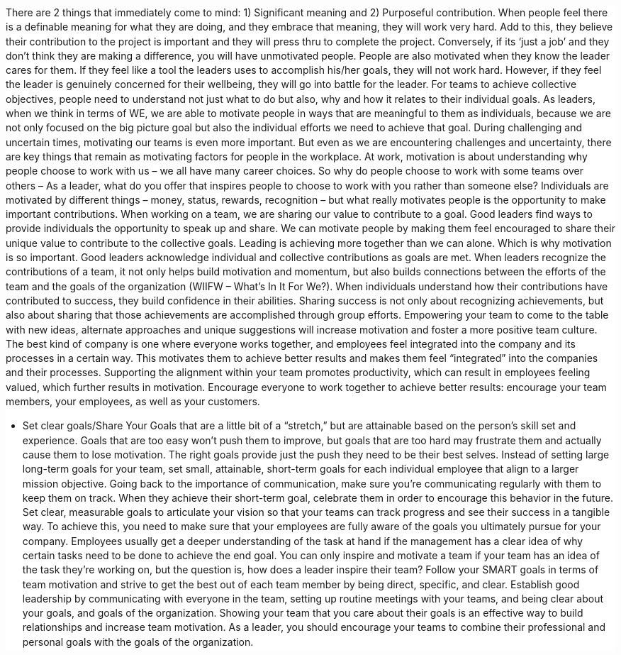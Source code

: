 There are 2 things that immediately come to mind: 1) Significant meaning and 2) Purposeful contribution. When people feel there is a definable meaning for what they are doing, and they embrace that meaning, they will work very hard. Add to this, they believe their contribution to the project is important and they will press thru to complete the project. Conversely, if its ‘just a job’ and they don’t think they are making a difference, you will have unmotivated people.
People are also motivated when they know the leader cares for them. If they feel like a tool the leaders uses to accomplish his/her goals, they will not work hard. However, if they feel the leader is genuinely concerned for their wellbeing, they will go into battle for the leader.
For teams to achieve collective objectives, people need to understand not just what to do but also, why and how it relates to their individual goals.  As leaders, when we think in terms of WE, we are able to motivate people in ways that are meaningful to them as individuals, because we are not only focused on the big picture goal but also the individual efforts we need to achieve that goal.
During challenging and uncertain times, motivating our teams is even more important.  But even as we are encountering challenges and uncertainty, there are key things that remain as motivating factors for people in the workplace.  At work, motivation is about understanding why people choose to work with us – we all have many career choices.  So why do people choose to work with some teams over others – As a leader, what do you offer that inspires people to choose to work with you rather than someone else? Individuals are motivated by different things – money, status, rewards, recognition – but what really motivates people is the opportunity to make important contributions. When working on a team, we are sharing our value to contribute to a goal.  Good leaders find ways to provide individuals the opportunity to speak up and share.  We can motivate people by making them feel encouraged to share their unique value to contribute to the collective goals.
Leading is achieving more together than we can alone.  Which is why motivation is so important.  Good leaders acknowledge individual and collective contributions as goals are met.  When leaders recognize the contributions of a team, it not only helps build motivation and momentum, but also builds connections between the efforts of the team and the goals of the organization (WIIFW – What’s In It For We?).  When individuals understand how their contributions have contributed to success, they build confidence in their abilities.  Sharing success is not only about recognizing achievements, but also about sharing that those achievements are accomplished through group efforts. Empowering your team to come to the table with new ideas, alternate approaches and unique suggestions will increase motivation and foster a more positive team culture.
The best kind of company is one where everyone works together, and employees feel integrated into the company and its processes in a certain way. This motivates them to achieve better results and makes them feel “integrated” into the companies and their processes. Supporting the alignment within your team promotes productivity, which can result in employees feeling valued, which further results in motivation. Encourage everyone to work together to achieve better results: encourage your team members, your employees, as well as your customers.
- Set clear goals/Share Your Goals
that are a little bit of a “stretch,” but are attainable based on the person’s skill set and experience. Goals that are too easy won’t push them to improve, but goals that are too hard may frustrate them and actually cause them to lose motivation. The right goals provide just the push they need to be their best selves.
Instead of setting large long-term goals for your team, set small, attainable, short-term goals for each individual employee that align to a larger mission objective. Going back to the importance of communication, make sure you’re communicating regularly with them to keep them on track. When they achieve their short-term goal, celebrate them in order to encourage this behavior in the future.
Set clear, measurable goals to articulate your vision so that your teams can track progress and see their success in a tangible way. To achieve this, you need to make sure that your employees are fully aware of the goals you ultimately pursue for your company. Employees usually get a deeper understanding of the task at hand if the management has a clear idea of why certain tasks need to be done to achieve the end goal.
You can only inspire and motivate a team if your team has an idea of the task they’re working on, but the question is, how does a leader inspire their team? Follow your SMART goals in terms of team motivation and strive to get the best out of each team member by being direct, specific, and clear. Establish good leadership by communicating with everyone in the team, setting up routine meetings with your teams, and being clear about your goals, and goals of the organization. Showing your team that you care about their goals is an effective way to build relationships and increase team motivation. As a leader, you should encourage your teams to combine their professional and personal goals with the goals of the organization.